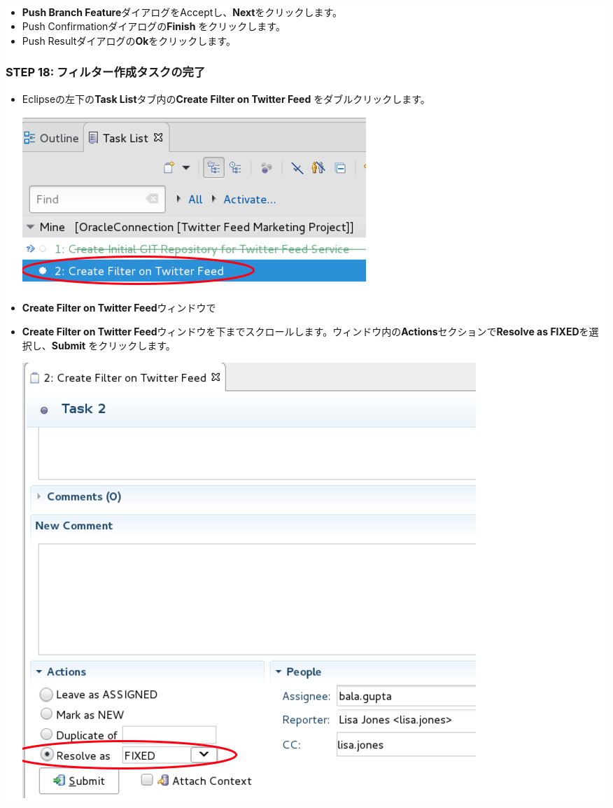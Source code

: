 - **Push Branch Feature**ダイアログをAcceptし、**Next**をクリックします。
- Push Confirmationダイアログの**Finish** をクリックします。
- Push Resultダイアログの**Ok**をクリックします。

### **STEP 18**: フィルター作成タスクの完了

- Eclipseの左下の**Task List**タブ内の**Create Filter on Twitter Feed** をダブルクリックします。

    ![](images/200/image091.png)  

- **Create Filter on Twitter Feed**ウィンドウで

- **Create Filter on Twitter Feed**ウィンドウを下までスクロールします。ウィンドウ内の**Actions**セクションで**Resolve as FIXED**を選択し、**Submit** をクリックします。

    ![](images/200/image092.png)  
